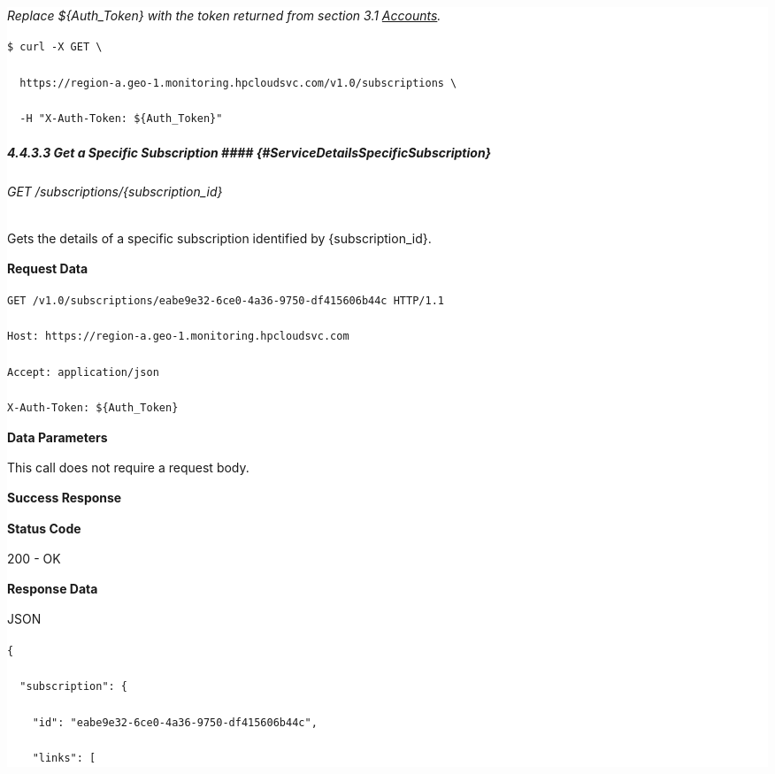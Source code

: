 
*Replace ${Auth_Token} with the token returned from section 3.1 [Accounts](#Accounts).*



	$ curl -X GET \

	  https://region-a.geo-1.monitoring.hpcloudsvc.com/v1.0/subscriptions \

	  -H "X-Auth-Token: ${Auth_Token}" 

	  

##### 4.4.3.3 Get a Specific Subscription #### {#ServiceDetailsSpecificSubscription}

###### GET /subscriptions/{subscription_id}



Gets the details of a specific subscription identified by {subscription_id}.



**Request Data**



	GET /v1.0/subscriptions/eabe9e32-6ce0-4a36-9750-df415606b44c HTTP/1.1

	Host: https://region-a.geo-1.monitoring.hpcloudsvc.com

	Accept: application/json

	X-Auth-Token: ${Auth_Token}



**Data Parameters**



This call does not require a request body.



**Success Response**



**Status Code**



200 - OK



**Response Data**



JSON



	{

	  "subscription": {

	    "id": "eabe9e32-6ce0-4a36-9750-df415606b44c",

	    "links": [
